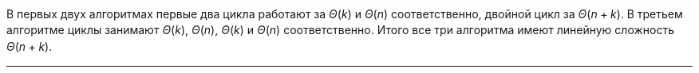 В первых двух алгоритмах первые два цикла работают за $\Theta (k)$ и $\Theta (n)$ соответственно, двойной цикл за $\Theta (n+k)$. В третьем алгоритме циклы занимают $\Theta (k)$, $\Theta (n)$, $\Theta (k)$ и $\Theta (n)$ соответственно. Итого все три алгоритма имеют линейную сложность $\Theta (n+k)$.

---
